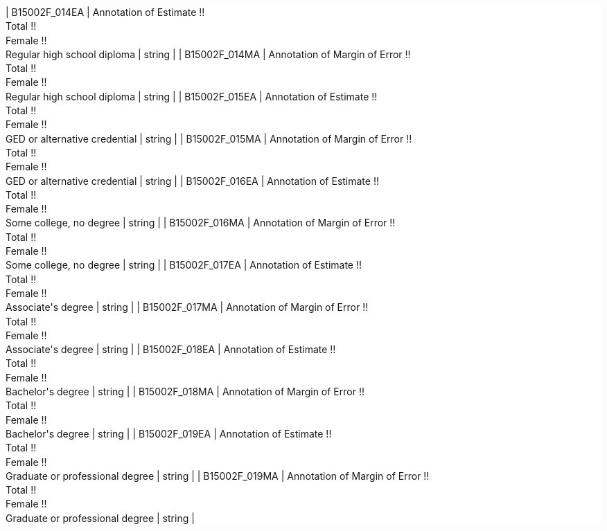 | B15002F_014EA | Annotation of Estimate !!<br>Total !!<br>Female !!<br>Regular high school diploma | string |
| B15002F_014MA | Annotation of Margin of Error !!<br>Total !!<br>Female !!<br>Regular high school diploma | string |
| B15002F_015EA | Annotation of Estimate !!<br>Total !!<br>Female !!<br>GED or alternative credential | string |
| B15002F_015MA | Annotation of Margin of Error !!<br>Total !!<br>Female !!<br>GED or alternative credential | string |
| B15002F_016EA | Annotation of Estimate !!<br>Total !!<br>Female !!<br>Some college, no degree | string |
| B15002F_016MA | Annotation of Margin of Error !!<br>Total !!<br>Female !!<br>Some college, no degree | string |
| B15002F_017EA | Annotation of Estimate !!<br>Total !!<br>Female !!<br>Associate's degree | string |
| B15002F_017MA | Annotation of Margin of Error !!<br>Total !!<br>Female !!<br>Associate's degree | string |
| B15002F_018EA | Annotation of Estimate !!<br>Total !!<br>Female !!<br>Bachelor's degree | string |
| B15002F_018MA | Annotation of Margin of Error !!<br>Total !!<br>Female !!<br>Bachelor's degree | string |
| B15002F_019EA | Annotation of Estimate !!<br>Total !!<br>Female !!<br>Graduate or professional degree | string |
| B15002F_019MA | Annotation of Margin of Error !!<br>Total !!<br>Female !!<br>Graduate or professional degree | string |

